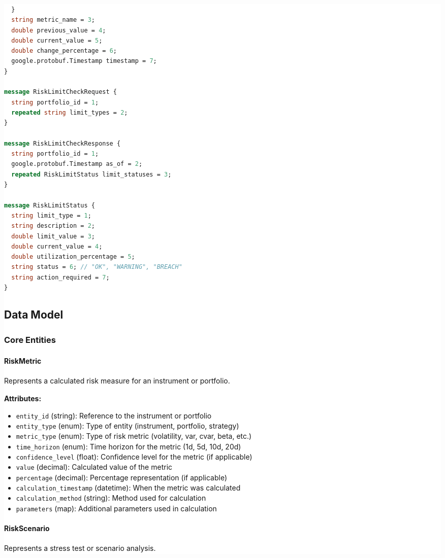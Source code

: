 ```protobuf
  }
  string metric_name = 3;
  double previous_value = 4;
  double current_value = 5;
  double change_percentage = 6;
  google.protobuf.Timestamp timestamp = 7;
}

message RiskLimitCheckRequest {
  string portfolio_id = 1;
  repeated string limit_types = 2;
}

message RiskLimitCheckResponse {
  string portfolio_id = 1;
  google.protobuf.Timestamp as_of = 2;
  repeated RiskLimitStatus limit_statuses = 3;
}

message RiskLimitStatus {
  string limit_type = 1;
  string description = 2;
  double limit_value = 3;
  double current_value = 4;
  double utilization_percentage = 5;
  string status = 6; // "OK", "WARNING", "BREACH"
  string action_required = 7;
}
```

## Data Model

### Core Entities

#### RiskMetric
Represents a calculated risk measure for an instrument or portfolio.

**Attributes:**
- `entity_id` (string): Reference to the instrument or portfolio
- `entity_type` (enum): Type of entity (instrument, portfolio, strategy)
- `metric_type` (enum): Type of risk metric (volatility, var, cvar, beta, etc.)
- `time_horizon` (enum): Time horizon for the metric (1d, 5d, 10d, 20d)
- `confidence_level` (float): Confidence level for the metric (if applicable)
- `value` (decimal): Calculated value of the metric
- `percentage` (decimal): Percentage representation (if applicable)
- `calculation_timestamp` (datetime): When the metric was calculated
- `calculation_method` (string): Method used for calculation
- `parameters` (map): Additional parameters used in calculation

#### RiskScenario
Represents a stress test or scenario analysis.
